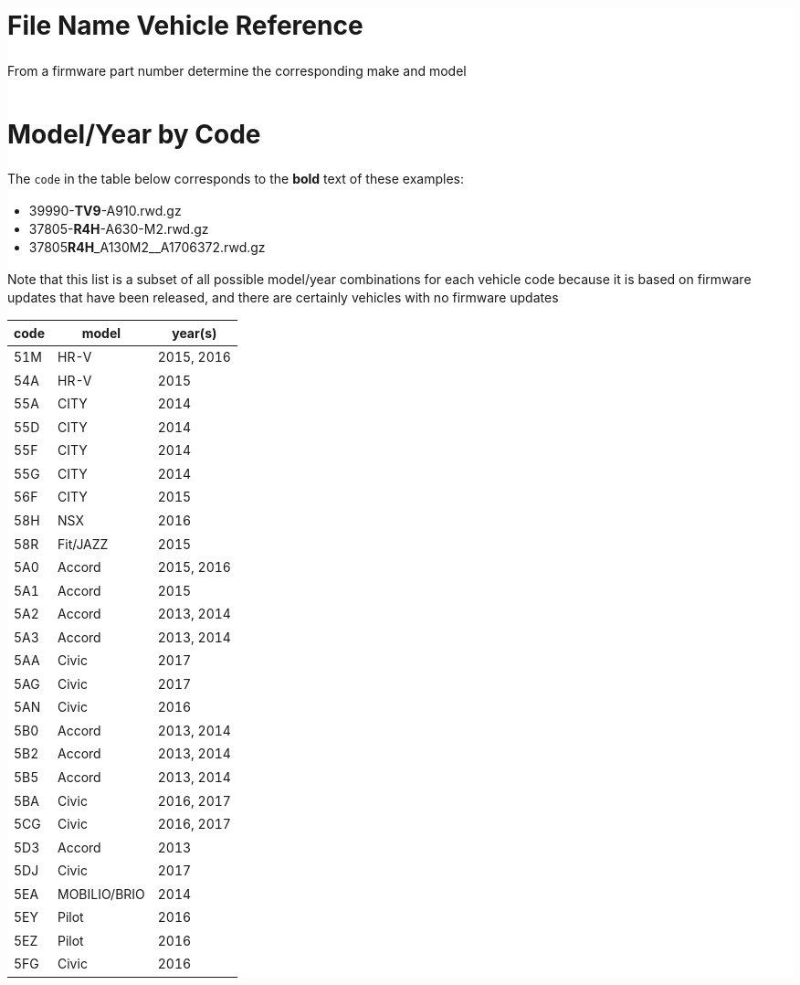 # File Name Vehicle Reference

From a firmware part number determine the corresponding make and model

# Model/Year by Code

The `code` in the table below corresponds to the **bold** text of these examples:
* 39990-**TV9**-A910.rwd.gz
* 37805-**R4H**-A630-M2.rwd.gz
* 37805**R4H**_A130M2__A1706372.rwd.gz

Note that this list is a subset of all possible model/year combinations for each vehicle code because it is based on firmware updates that have been released, and there are certainly vehicles with no firmware updates

| code | model | year(s) |
|------|-------|---------|
| 51M | HR-V | 2015, 2016 |
| 54A | HR-V | 2015 |
| 55A | CITY | 2014 |
| 55D | CITY | 2014 |
| 55F | CITY | 2014 |
| 55G | CITY | 2014 |
| 56F | CITY | 2015 |
| 58H | NSX | 2016 |
| 58R | Fit/JAZZ | 2015 |
| 5A0 | Accord | 2015, 2016 |
| 5A1 | Accord | 2015 |
| 5A2 | Accord | 2013, 2014 |
| 5A3 | Accord | 2013, 2014 |
| 5AA | Civic | 2017 |
| 5AG | Civic | 2017 |
| 5AN | Civic | 2016 |
| 5B0 | Accord | 2013, 2014 |
| 5B2 | Accord | 2013, 2014 |
| 5B5 | Accord | 2013, 2014 |
| 5BA | Civic | 2016, 2017 |
| 5CG | Civic | 2016, 2017 |
| 5D3 | Accord | 2013 |
| 5DJ | Civic | 2017 |
| 5EA | MOBILIO/BRIO | 2014 |
| 5EY | Pilot | 2016 |
| 5EZ | Pilot | 2016 |
| 5FG | Civic | 2016 |